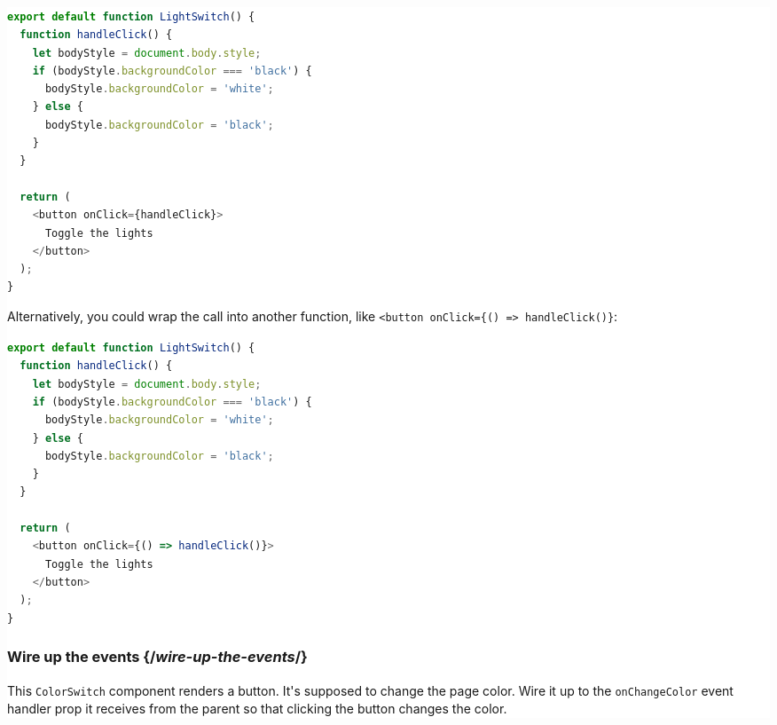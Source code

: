 ```js
export default function LightSwitch() {
  function handleClick() {
    let bodyStyle = document.body.style;
    if (bodyStyle.backgroundColor === 'black') {
      bodyStyle.backgroundColor = 'white';
    } else {
      bodyStyle.backgroundColor = 'black';
    }
  }

  return (
    <button onClick={handleClick}>
      Toggle the lights
    </button>
  );
}
```

</Sandpack>

Alternatively, you could wrap the call into another function, like `<button onClick={() => handleClick()}`:

<Sandpack>

```js
export default function LightSwitch() {
  function handleClick() {
    let bodyStyle = document.body.style;
    if (bodyStyle.backgroundColor === 'black') {
      bodyStyle.backgroundColor = 'white';
    } else {
      bodyStyle.backgroundColor = 'black';
    }
  }

  return (
    <button onClick={() => handleClick()}>
      Toggle the lights
    </button>
  );
}
```

</Sandpack>

</Solution>

### Wire up the events {/*wire-up-the-events*/}

This `ColorSwitch` component renders a button. It's supposed to change the page color. Wire it up to the `onChangeColor` event handler prop it receives from the parent so that clicking the button changes the color.
